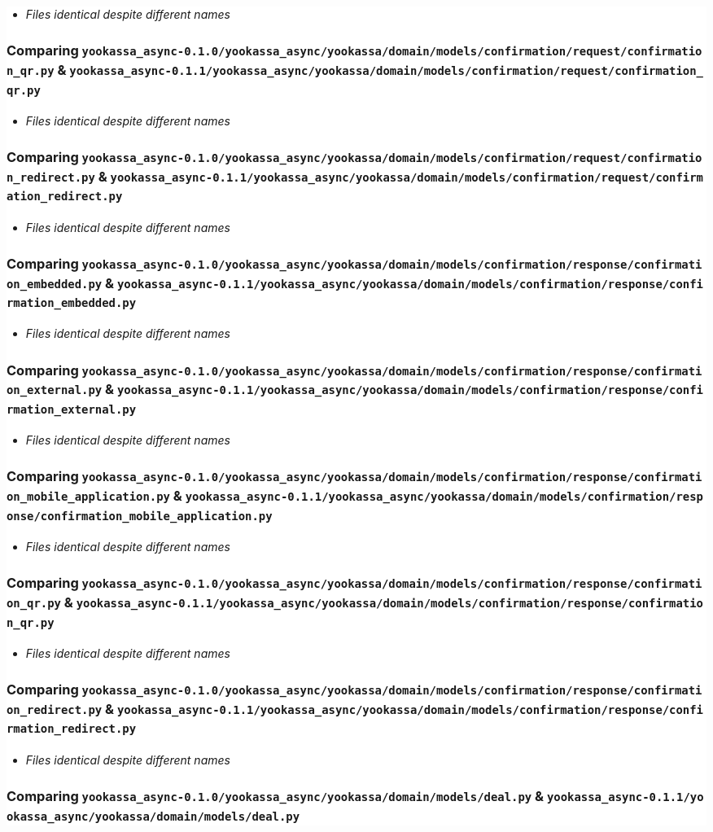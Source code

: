  * *Files identical despite different names*

### Comparing `yookassa_async-0.1.0/yookassa_async/yookassa/domain/models/confirmation/request/confirmation_qr.py` & `yookassa_async-0.1.1/yookassa_async/yookassa/domain/models/confirmation/request/confirmation_qr.py`

 * *Files identical despite different names*

### Comparing `yookassa_async-0.1.0/yookassa_async/yookassa/domain/models/confirmation/request/confirmation_redirect.py` & `yookassa_async-0.1.1/yookassa_async/yookassa/domain/models/confirmation/request/confirmation_redirect.py`

 * *Files identical despite different names*

### Comparing `yookassa_async-0.1.0/yookassa_async/yookassa/domain/models/confirmation/response/confirmation_embedded.py` & `yookassa_async-0.1.1/yookassa_async/yookassa/domain/models/confirmation/response/confirmation_embedded.py`

 * *Files identical despite different names*

### Comparing `yookassa_async-0.1.0/yookassa_async/yookassa/domain/models/confirmation/response/confirmation_external.py` & `yookassa_async-0.1.1/yookassa_async/yookassa/domain/models/confirmation/response/confirmation_external.py`

 * *Files identical despite different names*

### Comparing `yookassa_async-0.1.0/yookassa_async/yookassa/domain/models/confirmation/response/confirmation_mobile_application.py` & `yookassa_async-0.1.1/yookassa_async/yookassa/domain/models/confirmation/response/confirmation_mobile_application.py`

 * *Files identical despite different names*

### Comparing `yookassa_async-0.1.0/yookassa_async/yookassa/domain/models/confirmation/response/confirmation_qr.py` & `yookassa_async-0.1.1/yookassa_async/yookassa/domain/models/confirmation/response/confirmation_qr.py`

 * *Files identical despite different names*

### Comparing `yookassa_async-0.1.0/yookassa_async/yookassa/domain/models/confirmation/response/confirmation_redirect.py` & `yookassa_async-0.1.1/yookassa_async/yookassa/domain/models/confirmation/response/confirmation_redirect.py`

 * *Files identical despite different names*

### Comparing `yookassa_async-0.1.0/yookassa_async/yookassa/domain/models/deal.py` & `yookassa_async-0.1.1/yookassa_async/yookassa/domain/models/deal.py`
